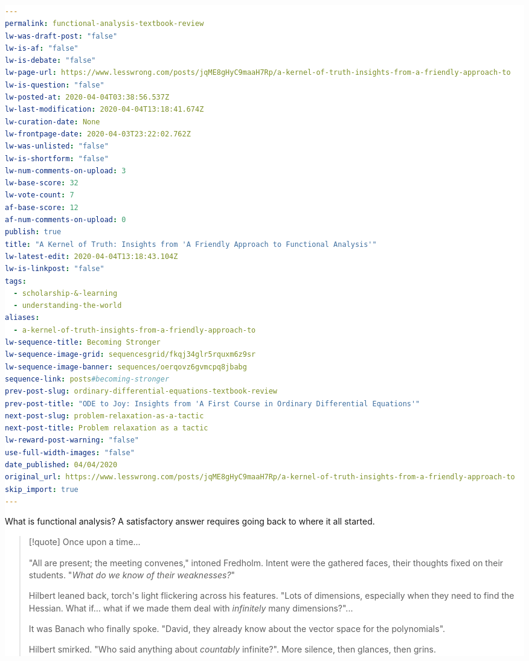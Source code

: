 ```yaml
---
permalink: functional-analysis-textbook-review
lw-was-draft-post: "false"
lw-is-af: "false"
lw-is-debate: "false"
lw-page-url: https://www.lesswrong.com/posts/jqME8gHyC9maaH7Rp/a-kernel-of-truth-insights-from-a-friendly-approach-to
lw-is-question: "false"
lw-posted-at: 2020-04-04T03:38:56.537Z
lw-last-modification: 2020-04-04T13:18:41.674Z
lw-curation-date: None
lw-frontpage-date: 2020-04-03T23:22:02.762Z
lw-was-unlisted: "false"
lw-is-shortform: "false"
lw-num-comments-on-upload: 3
lw-base-score: 32
lw-vote-count: 7
af-base-score: 12
af-num-comments-on-upload: 0
publish: true
title: "A Kernel of Truth: Insights from 'A Friendly Approach to Functional Analysis'"
lw-latest-edit: 2020-04-04T13:18:43.104Z
lw-is-linkpost: "false"
tags:
  - scholarship-&-learning
  - understanding-the-world
aliases:
  - a-kernel-of-truth-insights-from-a-friendly-approach-to
lw-sequence-title: Becoming Stronger
lw-sequence-image-grid: sequencesgrid/fkqj34glr5rquxm6z9sr
lw-sequence-image-banner: sequences/oerqovz6gvmcpq8jbabg
sequence-link: posts#becoming-stronger
prev-post-slug: ordinary-differential-equations-textbook-review
prev-post-title: "ODE to Joy: Insights from 'A First Course in Ordinary Differential Equations'"
next-post-slug: problem-relaxation-as-a-tactic
next-post-title: Problem relaxation as a tactic
lw-reward-post-warning: "false"
use-full-width-images: "false"
date_published: 04/04/2020
original_url: https://www.lesswrong.com/posts/jqME8gHyC9maaH7Rp/a-kernel-of-truth-insights-from-a-friendly-approach-to
skip_import: true
---
```


What is functional analysis? A satisfactory answer requires going back to where it all started.

> [!quote] Once upon a time...
>
> "All are present; the meeting convenes," intoned Fredholm. Intent were the gathered faces, their thoughts fixed on their students. "_What do we know of their weaknesses?_"
>
> Hilbert leaned back, torch's light flickering across his features. "Lots of dimensions, especially when they need to find the Hessian. What if… what if we made them deal with _infinitely_ many dimensions?"...
>
> It was Banach who finally spoke. "David, they already know about the vector space for the polynomials".
>
> Hilbert smirked. "Who said anything about _countably_ infinite?". More silence, then glances, then grins.
>

[^1]: Lines $y=mx+b$ ($b\neq 0$) aren't actually linear functions, because they don't go through the origin. Instead, they're affine. 
[^2]: To be more specific, $f + \mathbb{C}g := \{f + \lambda g: \lambda \in \mathbb{C}\}$ is often an [affine subspace](https://en.wikipedia.org/wiki/Affine_space), because the zero function is not necessarily a member. 